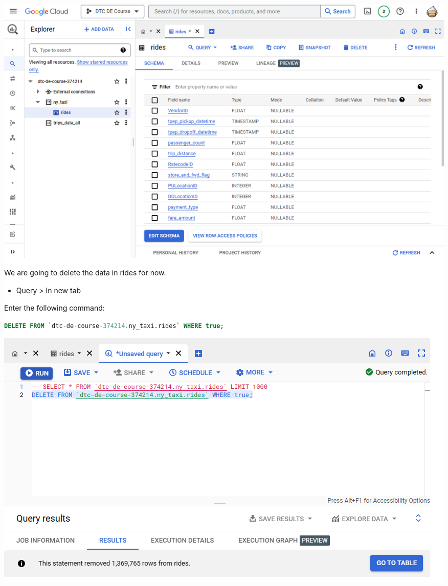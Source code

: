 ![rides-table](/images/notes/rides-table.png)

We are going to delete the data in rides for now.

* Query > In new tab

Enter the following command:

```sql
DELETE FROM `dtc-de-course-374214.ny_taxi.rides` WHERE true;
```

![cleared-table](/images/notes/cleared-table.png)
